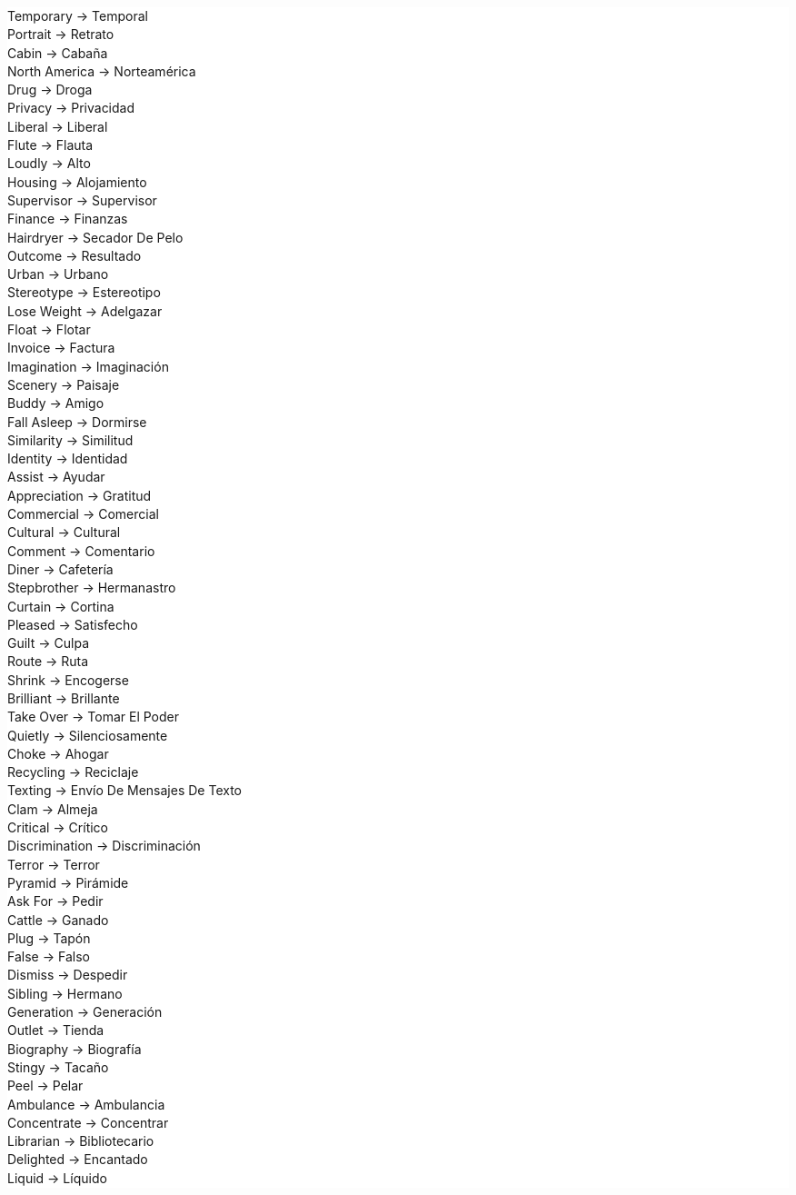 Temporary -> Temporal  
Portrait -> Retrato  
Cabin -> Cabaña  
North America -> Norteamérica  
Drug -> Droga  
Privacy -> Privacidad  
Liberal -> Liberal  
Flute -> Flauta  
Loudly -> Alto  
Housing -> Alojamiento  
Supervisor -> Supervisor  
Finance -> Finanzas  
Hairdryer -> Secador De Pelo  
Outcome -> Resultado  
Urban -> Urbano  
Stereotype -> Estereotipo  
Lose Weight -> Adelgazar  
Float -> Flotar  
Invoice -> Factura  
Imagination -> Imaginación  
Scenery -> Paisaje  
Buddy -> Amigo  
Fall Asleep -> Dormirse  
Similarity -> Similitud  
Identity -> Identidad  
Assist -> Ayudar  
Appreciation -> Gratitud  
Commercial -> Comercial  
Cultural -> Cultural  
Comment -> Comentario  
Diner -> Cafetería  
Stepbrother -> Hermanastro  
Curtain -> Cortina  
Pleased -> Satisfecho  
Guilt -> Culpa  
Route -> Ruta  
Shrink -> Encogerse  
Brilliant -> Brillante  
Take Over -> Tomar El Poder  
Quietly -> Silenciosamente  
Choke -> Ahogar  
Recycling -> Reciclaje  
Texting -> Envío De Mensajes De Texto  
Clam -> Almeja  
Critical -> Crítico  
Discrimination -> Discriminación  
Terror -> Terror  
Pyramid -> Pirámide  
Ask For -> Pedir  
Cattle -> Ganado  
Plug -> Tapón  
False -> Falso  
Dismiss -> Despedir  
Sibling -> Hermano  
Generation -> Generación  
Outlet -> Tienda  
Biography -> Biografía  
Stingy -> Tacaño  
Peel -> Pelar  
Ambulance -> Ambulancia  
Concentrate -> Concentrar  
Librarian -> Bibliotecario  
Delighted -> Encantado  
Liquid -> Líquido  